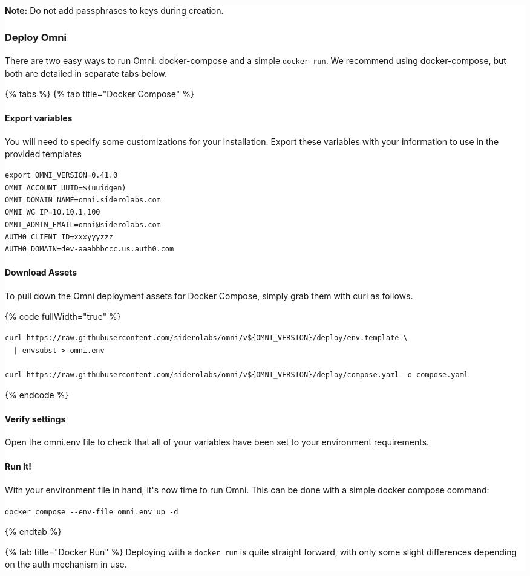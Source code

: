 **Note:** Do not add passphrases to keys during creation.

### Deploy Omni

There are two easy ways to run Omni: docker-compose and a simple `docker run`. We recommend using docker-compose, but both are detailed in separate tabs below.

{% tabs %}
{% tab title="Docker Compose" %}
#### Export variables

You will need to specify some customizations for your installation. Export these variables with your information to use in the provided templates

```
export OMNI_VERSION=0.41.0
OMNI_ACCOUNT_UUID=$(uuidgen)
OMNI_DOMAIN_NAME=omni.siderolabs.com
OMNI_WG_IP=10.10.1.100
OMNI_ADMIN_EMAIL=omni@siderolabs.com
AUTH0_CLIENT_ID=xxxyyyzzz
AUTH0_DOMAIN=dev-aaabbbccc.us.auth0.com
```

#### Download Assets

To pull down the Omni deployment assets for Docker Compose, simply grab them with curl as follows.

{% code fullWidth="true" %}
```
curl https://raw.githubusercontent.com/siderolabs/omni/v${OMNI_VERSION}/deploy/env.template \
  | envsubst > omni.env

curl https://raw.githubusercontent.com/siderolabs/omni/v${OMNI_VERSION}/deploy/compose.yaml -o compose.yaml
```
{% endcode %}

#### Verify settings

Open the omni.env file to check that all of your variables have been set to your environment requirements.

#### Run It!

With your environment file in hand, it's now time to run Omni. This can be done with a simple docker compose command:

```
docker compose --env-file omni.env up -d
```
{% endtab %}

{% tab title="Docker Run" %}
Deploying with a `docker run` is quite straight forward, with only some slight differences depending on the auth mechanism in use.
